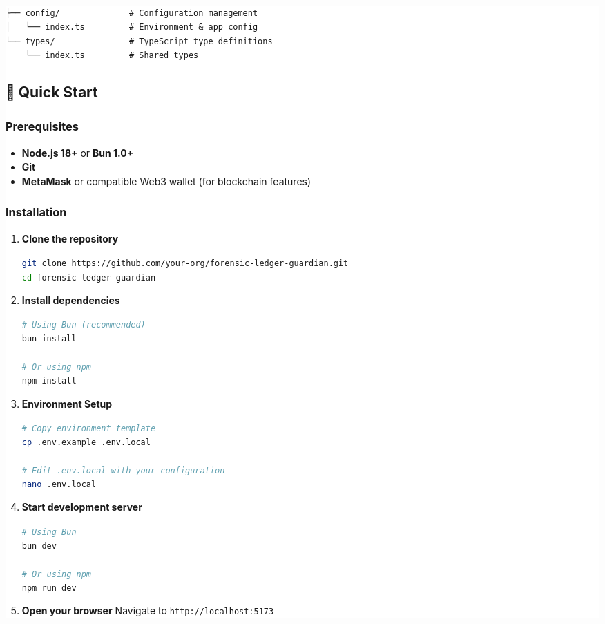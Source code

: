 ```
├── config/              # Configuration management
│   └── index.ts         # Environment & app config
└── types/               # TypeScript type definitions
    └── index.ts         # Shared types
```

## 🚀 Quick Start

### Prerequisites

- **Node.js 18+** or **Bun 1.0+**
- **Git**
- **MetaMask** or compatible Web3 wallet (for blockchain features)

### Installation

1. **Clone the repository**

   ```bash
   git clone https://github.com/your-org/forensic-ledger-guardian.git
   cd forensic-ledger-guardian
   ```

2. **Install dependencies**

   ```bash
   # Using Bun (recommended)
   bun install

   # Or using npm
   npm install
   ```

3. **Environment Setup**

   ```bash
   # Copy environment template
   cp .env.example .env.local

   # Edit .env.local with your configuration
   nano .env.local
   ```

4. **Start development server**

   ```bash
   # Using Bun
   bun dev

   # Or using npm
   npm run dev
   ```

5. **Open your browser**
   Navigate to `http://localhost:5173`
